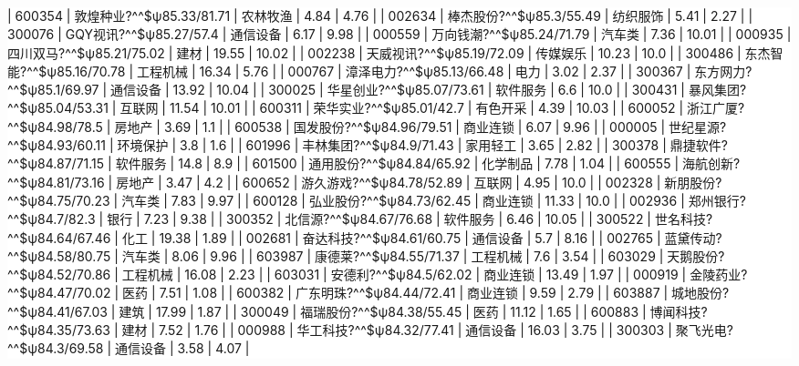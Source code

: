 | 600354 | 敦煌种业?^^$ψ85.33/81.71 |  农林牧渔  |   4.84  |  4.76 |
| 002634 | 棒杰股份?^^$ψ85.3/55.49  |  纺织服饰  |   5.41  |  2.27 |
| 300076 |  GQY视讯?^^$ψ85.27/57.4  |  通信设备  |   6.17  |  9.98 |
| 000559 | 万向钱潮?^^$ψ85.24/71.79 |   汽车类   |   7.36  | 10.01 |
| 000935 | 四川双马?^^$ψ85.21/75.02 |    建材    |  19.55  | 10.02 |
| 002238 | 天威视讯?^^$ψ85.19/72.09 |  传媒娱乐  |  10.23  |  10.0 |
| 300486 | 东杰智能?^^$ψ85.16/70.78 |  工程机械  |  16.34  |  5.76 |
| 000767 | 漳泽电力?^^$ψ85.13/66.48 |    电力    |   3.02  |  2.37 |
| 300367 | 东方网力?^^$ψ85.1/69.97  |  通信设备  |  13.92  | 10.04 |
| 300025 | 华星创业?^^$ψ85.07/73.61 |  软件服务  |   6.6   |  10.0 |
| 300431 | 暴风集团?^^$ψ85.04/53.31 |   互联网   |  11.54  | 10.01 |
| 600311 | 荣华实业?^^$ψ85.01/42.7  |  有色开采  |   4.39  | 10.03 |
| 600052 | 浙江广厦?^^$ψ84.98/78.5  |   房地产   |   3.69  |  1.1  |
| 600538 | 国发股份?^^$ψ84.96/79.51 |  商业连锁  |   6.07  |  9.96 |
| 000005 | 世纪星源?^^$ψ84.93/60.11 |  环境保护  |   3.8   |  1.6  |
| 601996 | 丰林集团?^^$ψ84.9/71.43  |  家用轻工  |   3.65  |  2.82 |
| 300378 | 鼎捷软件?^^$ψ84.87/71.15 |  软件服务  |   14.8  |  8.9  |
| 601500 | 通用股份?^^$ψ84.84/65.92 |  化学制品  |   7.78  |  1.04 |
| 600555 | 海航创新?^^$ψ84.81/73.16 |   房地产   |   3.47  |  4.2  |
| 600652 | 游久游戏?^^$ψ84.78/52.89 |   互联网   |   4.95  |  10.0 |
| 002328 | 新朋股份?^^$ψ84.75/70.23 |   汽车类   |   7.83  |  9.97 |
| 600128 | 弘业股份?^^$ψ84.73/62.45 |  商业连锁  |  11.33  |  10.0 |
| 002936 |  郑州银行?^^$ψ84.7/82.3  |    银行    |   7.23  |  9.38 |
| 300352 |  北信源?^^$ψ84.67/76.68  |  软件服务  |   6.46  | 10.05 |
| 300522 | 世名科技?^^$ψ84.64/67.46 |    化工    |  19.38  |  1.89 |
| 002681 | 奋达科技?^^$ψ84.61/60.75 |  通信设备  |   5.7   |  8.16 |
| 002765 | 蓝黛传动?^^$ψ84.58/80.75 |   汽车类   |   8.06  |  9.96 |
| 603987 |  康德莱?^^$ψ84.55/71.37  |  工程机械  |   7.6   |  3.54 |
| 603029 | 天鹅股份?^^$ψ84.52/70.86 |  工程机械  |  16.08  |  2.23 |
| 603031 |  安德利?^^$ψ84.5/62.02   |  商业连锁  |  13.49  |  1.97 |
| 000919 | 金陵药业?^^$ψ84.47/70.02 |    医药    |   7.51  |  1.08 |
| 600382 | 广东明珠?^^$ψ84.44/72.41 |  商业连锁  |   9.59  |  2.79 |
| 603887 | 城地股份?^^$ψ84.41/67.03 |    建筑    |  17.99  |  1.87 |
| 300049 | 福瑞股份?^^$ψ84.38/55.45 |    医药    |  11.12  |  1.65 |
| 600883 | 博闻科技?^^$ψ84.35/73.63 |    建材    |   7.52  |  1.76 |
| 000988 | 华工科技?^^$ψ84.32/77.41 |  通信设备  |  16.03  |  3.75 |
| 300303 | 聚飞光电?^^$ψ84.3/69.58  |  通信设备  |   3.58  |  4.07 |